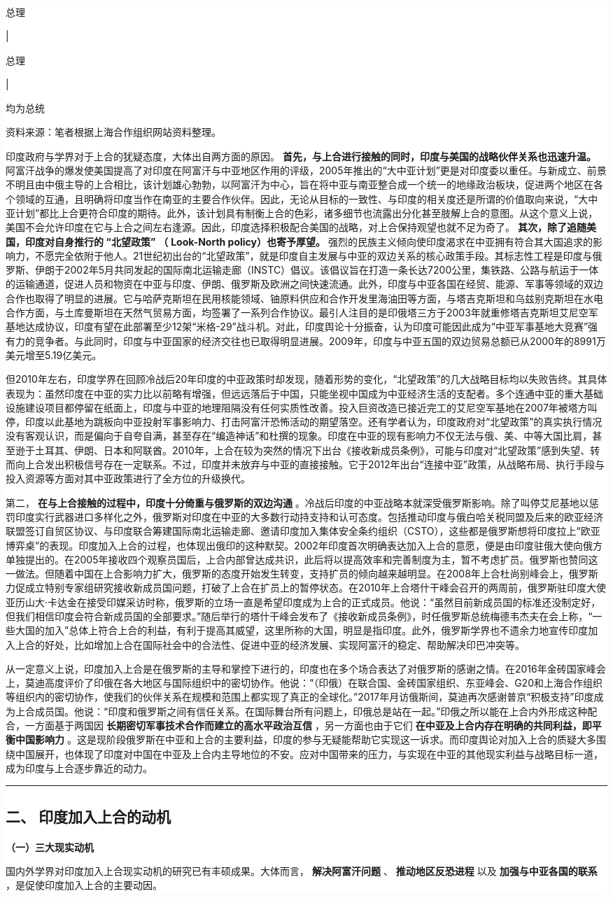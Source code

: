 总理

|

总理

|

均为总统  
  
资料来源：笔者根据上海合作组织网站资料整理。

印度政府与学界对于上合的犹疑态度，大体出自两方面的原因。 **首先，与上合进行接触的同时，印度与美国的战略伙伴关系也迅速升温。**
阿富汗战争的爆发使美国提高了对印度在阿富汗与中亚地区作用的评级，2005年推出的“大中亚计划”更是对印度委以重任。与新成立、前景不明且由中俄主导的上合相比，该计划雄心勃勃，以阿富汗为中心，旨在将中亚与南亚整合成一个统一的地缘政治板块，促进两个地区在各个领域的互通，且明确将印度当作在南亚的主要合作伙伴。因此，无论从目标的一致性、与印度的相关度还是所谓的价值取向来说，“大中亚计划”都比上合更符合印度的期待。此外，该计划具有制衡上合的色彩，诸多细节也流露出分化甚至肢解上合的意图。从这个意义上说，美国不会允许印度在它与上合之间左右逢源。因此，印度选择积极配合美国的战略，对上合保持观望也就不足为奇了。
**其次，除了追随美国，印度对自身推行的 “北望政策”** **（** **Look-North policy）也寄予厚望。**
强烈的民族主义倾向使印度渴求在中亚拥有符合其大国追求的影响力，不愿完全依附于他人。21世纪初出台的“北望政策”，就是印度自主发展与中亚的双边关系的核心政策手段。其标志性工程是印度与俄罗斯、伊朗于2002年5月共同发起的国际南北运输走廊（INSTC）倡议。该倡议旨在打造一条长达7200公里，集铁路、公路与航运于一体的运输通道，促进人员和物资在中亚与印度、伊朗、俄罗斯及欧洲之间快速流通。此外，印度与中亚各国在经贸、能源、军事等领域的双边合作也取得了明显的进展。它与哈萨克斯坦在民用核能领域、铀原料供应和合作开发里海油田等方面，与塔吉克斯坦和乌兹别克斯坦在水电合作方面，与土库曼斯坦在天然气贸易方面，均签署了一系列合作协议。最引人注目的是印俄塔三方于2003年就重修塔吉克斯坦艾尼空军基地达成协议，印度有望在此部署至少12架“米格-29”战斗机。对此，印度舆论十分振奋，认为印度可能因此成为“中亚军事基地大竞赛”强有力的竞争者。与此同时，印度与中亚国家的经济交往也已取得明显进展。2009年，印度与中亚五国的双边贸易总额已从2000年的8991万美元增至5.19亿美元。

但2010年左右，印度学界在回顾冷战后20年印度的中亚政策时却发现，随着形势的变化，“北望政策”的几大战略目标均以失败告终。其具体表现为：虽然印度在中亚的实力比以前略有增强，但远远落后于中国，只能坐视中国成为中亚经济生活的支配者。多个连通中亚的重大基础设施建设项目都停留在纸面上，印度与中亚的地理阻隔没有任何实质性改善。投入巨资改造已接近完工的艾尼空军基地在2007年被塔方叫停，印度以此基地为跳板向中亚投射军事影响力、打击阿富汗恐怖活动的期望落空。还有学者认为，印度政府对“北望政策”的真实执行情况没有客观认识，而是偏向于自夸自满，甚至存在“编造神话”和杜撰的现象。印度在中亚的现有影响力不仅无法与俄、美、中等大国比肩，甚至逊于土耳其、伊朗、日本和阿联酋。2010年，上合在较为突然的情况下出台《接收新成员条例》，可能与印度对“北望政策”感到失望、转而向上合发出积极信号存在一定联系。不过，印度并未放弃与中亚的直接接触。它于2012年出台“连接中亚”政策，从战略布局、执行手段与投入资源等方面对其中亚政策进行了全方位的升级换代。

第二， **在与上合接触的过程中，印度十分倚重与俄罗斯的双边沟通**
。冷战后印度的中亚战略本就深受俄罗斯影响。除了叫停艾尼基地以惩罚印度实行武器进口多样化之外，俄罗斯对印度在中亚的大多数行动持支持和认可态度。包括推动印度与俄白哈关税同盟及后来的欧亚经济联盟签订自贸区协议、与印度联合筹建国际南北运输走廊、邀请印度加入集体安全条约组织（CSTO），这些都是俄罗斯想将印度拉上“欧亚博弈桌”的表现。印度加入上合的过程，也体现出俄印的这种默契。2002年印度首次明确表达加入上合的意愿，便是由印度驻俄大使向俄方单独提出的。在2005年接收四个观察员国后，上合内部曾达成共识，此后将以提高效率和完善制度为主，暂不考虑扩员。俄罗斯也赞同这一做法。但随着中国在上合影响力扩大，俄罗斯的态度开始发生转变，支持扩员的倾向越来越明显。在2008年上合杜尚别峰会上，俄罗斯力促成立特别专家组研究接收新成员国问题，打破了上合在扩员上的暂停状态。在2010年上合塔什干峰会召开的两周前，俄罗斯驻印度大使亚历山大·卡达金在接受印媒采访时称，俄罗斯的立场一直是希望印度成为上合的正式成员。他说：“虽然目前新成员国的标准还没制定好，但我们相信印度会符合新成员国的全部要求。”随后举行的塔什干峰会发布了《接收新成员条例》，时任俄罗斯总统梅德韦杰夫在会上称，“一些大国的加入”总体上符合上合的利益，有利于提高其威望，这里所称的大国，明显是指印度。此外，俄罗斯学界也不遗余力地宣传印度加入上合的好处，比如增加上合在国际社会中的合法性、促进中亚的经济发展、实现阿富汗的稳定、帮助解决印巴冲突等。

从一定意义上说，印度加入上合是在俄罗斯的主导和掌控下进行的，印度也在多个场合表达了对俄罗斯的感谢之情。在2016年金砖国家峰会上，莫迪高度评价了印俄在各大地区与国际组织中的密切协作。他说：“（印俄）在联合国、金砖国家组织、东亚峰会、G20和上海合作组织等组织内的密切协作，使我们的伙伴关系在规模和范围上都实现了真正的全球化。”2017年月访俄斯间，莫迪再次感谢普京“积极支持”印度成为上合成员国。他说：“印度和俄罗斯之间有信任关系。在国际舞台所有问题上，印俄总是站在一起。”印俄之所以能在上合内外形成这种配合，一方面基于两国因
**长期密切军事技术合作而建立的高水平政治互信** ，另一方面也由于它们 **在中亚及上合内存在明确的共同利益，即平衡中国影响力**
。这是现阶段俄罗斯在中亚和上合的主要利益，印度的参与无疑能帮助它实现这一诉求。而印度舆论对加入上合的质疑大多围绕中国展开，也体现了印度对中国在中亚及上合内主导地位的不安。应对中国带来的压力，与实现在中亚的其他现实利益与战略目标一道，成为印度与上合逐步靠近的动力。

****

## **二、** **印度加入上合的动机**

  

 **（一）三大现实动机**

国内外学界对印度加入上合现实动机的研究已有丰硕成果。大体而言， **解决阿富汗问题** 、 **推动地区反恐进程** 以及 **加强与中亚各国的联系**
，是促使印度加入上合的主要动因。

